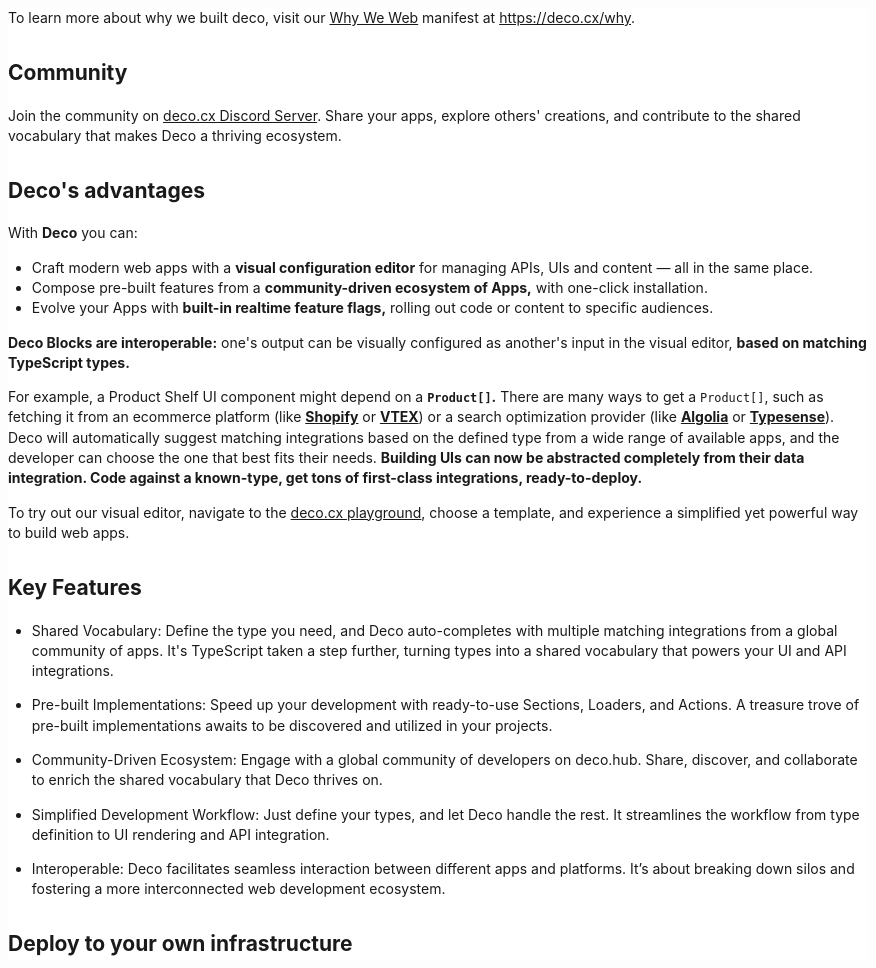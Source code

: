 To learn more about why we built deco, visit our [Why We Web](https://deco.cx/why) manifest at https://deco.cx/why.

## Community

Join the community on [deco.cx Discord Server](https://deco.cx/discord). Share your apps, explore others' creations, and contribute to the shared vocabulary that makes Deco a thriving ecosystem.

## Deco's advantages

With **Deco** you can:

* Craft modern web apps with a **visual configuration editor** for managing APIs, UIs and content — all in the same place. 
* Compose pre-built features from a **community-driven ecosystem of Apps,** with one-click installation.
* Evolve your Apps with **built-in realtime feature flags,** rolling out code or content to specific audiences.

**Deco Blocks are interoperable:** one's output can be visually configured as another's input in the visual editor, **based on matching TypeScript types.** 

For example, a Product Shelf UI component might depend on a **`Product[]`.** There are many ways to get a `Product[]`, such as fetching it from an ecommerce platform (like [**Shopify**](https://github.com/deco-cx/apps/tree/main/shopify) or [**VTEX**](https://github.com/deco-cx/apps/tree/main/vtex)) or a search optimization provider (like [**Algolia**](https://github.com/deco-cx/apps/tree/main/algolia) or [**Typesense**](https://github.com/deco-cx/apps/tree/main/typesense)). Deco will automatically suggest matching integrations based on the defined type from a wide range of available apps, and the developer can choose the one that best fits their needs. **Building UIs can now be abstracted completely from their data integration. Code against a known-type, get tons of first-class integrations, ready-to-deploy.** 

To try out our visual editor, navigate to the [deco.cx playground](https://play.deco.cx), choose a template, and experience a simplified yet powerful way to build web apps. 

## Key Features

* Shared Vocabulary: Define the type you need, and Deco auto-completes with multiple matching integrations from a global community of apps. It's TypeScript taken a step further, turning types into a shared vocabulary that powers your UI and API integrations.

* Pre-built Implementations: Speed up your development with ready-to-use Sections, Loaders, and Actions. A treasure trove of pre-built implementations awaits to be discovered and utilized in your projects.

* Community-Driven Ecosystem: Engage with a global community of developers on deco.hub. Share, discover, and collaborate to enrich the shared vocabulary that Deco thrives on.

* Simplified Development Workflow: Just define your types, and let Deco handle the rest. It streamlines the workflow from type definition to UI rendering and API integration.

* Interoperable: Deco facilitates seamless interaction between different apps and platforms. It’s about breaking down silos and fostering a more interconnected web development ecosystem.

## Deploy to your own infrastructure
